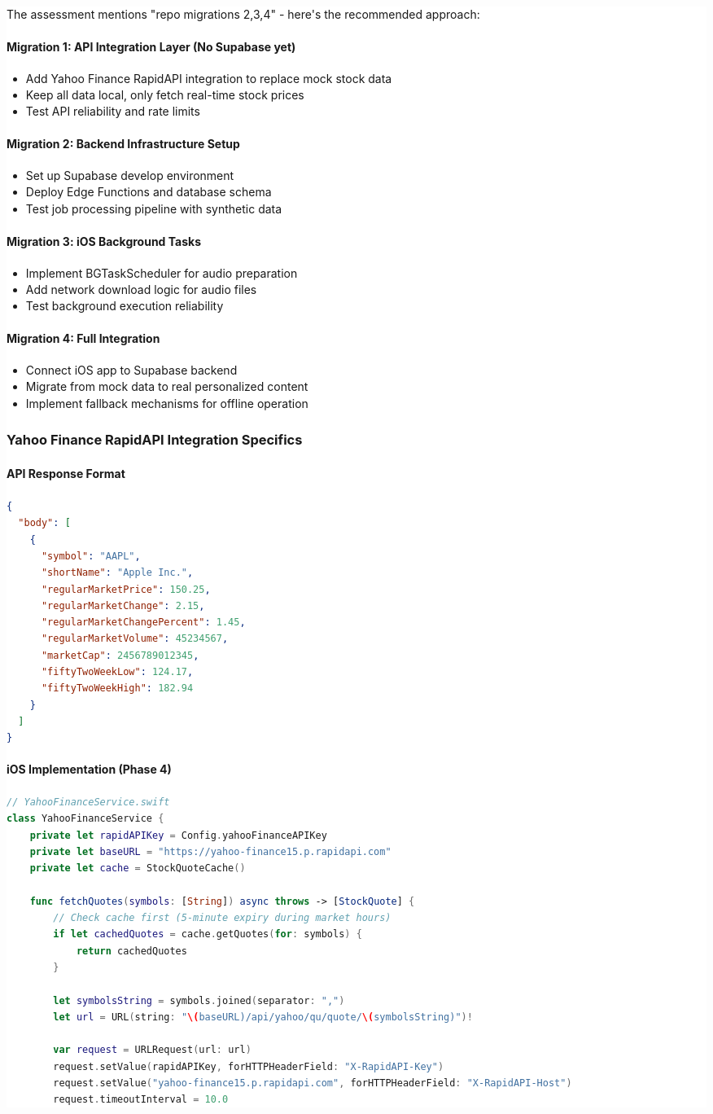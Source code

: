 The assessment mentions "repo migrations 2,3,4" - here's the recommended approach:

#### Migration 1: API Integration Layer (No Supabase yet)
- Add Yahoo Finance RapidAPI integration to replace mock stock data
- Keep all data local, only fetch real-time stock prices
- Test API reliability and rate limits

#### Migration 2: Backend Infrastructure Setup
- Set up Supabase develop environment
- Deploy Edge Functions and database schema
- Test job processing pipeline with synthetic data

#### Migration 3: iOS Background Tasks
- Implement BGTaskScheduler for audio preparation
- Add network download logic for audio files
- Test background execution reliability

#### Migration 4: Full Integration
- Connect iOS app to Supabase backend
- Migrate from mock data to real personalized content
- Implement fallback mechanisms for offline operation

### Yahoo Finance RapidAPI Integration Specifics

#### API Response Format
```json
{
  "body": [
    {
      "symbol": "AAPL",
      "shortName": "Apple Inc.",
      "regularMarketPrice": 150.25,
      "regularMarketChange": 2.15,
      "regularMarketChangePercent": 1.45,
      "regularMarketVolume": 45234567,
      "marketCap": 2456789012345,
      "fiftyTwoWeekLow": 124.17,
      "fiftyTwoWeekHigh": 182.94
    }
  ]
}
```

#### iOS Implementation (Phase 4)
```swift
// YahooFinanceService.swift
class YahooFinanceService {
    private let rapidAPIKey = Config.yahooFinanceAPIKey
    private let baseURL = "https://yahoo-finance15.p.rapidapi.com"
    private let cache = StockQuoteCache()
    
    func fetchQuotes(symbols: [String]) async throws -> [StockQuote] {
        // Check cache first (5-minute expiry during market hours)
        if let cachedQuotes = cache.getQuotes(for: symbols) {
            return cachedQuotes
        }
        
        let symbolsString = symbols.joined(separator: ",")
        let url = URL(string: "\(baseURL)/api/yahoo/qu/quote/\(symbolsString)")!
        
        var request = URLRequest(url: url)
        request.setValue(rapidAPIKey, forHTTPHeaderField: "X-RapidAPI-Key")
        request.setValue("yahoo-finance15.p.rapidapi.com", forHTTPHeaderField: "X-RapidAPI-Host")
        request.timeoutInterval = 10.0
```